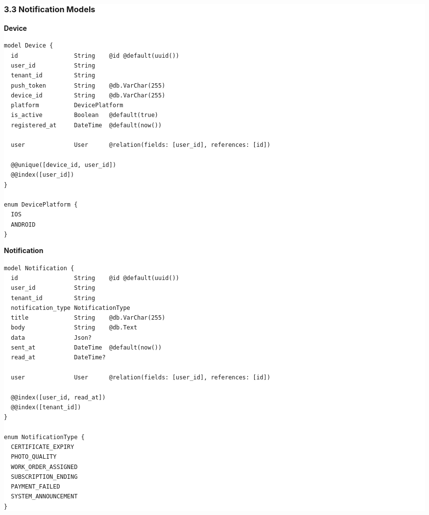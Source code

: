 ### 3.3 Notification Models

**Device**
```prisma
model Device {
  id                String    @id @default(uuid())
  user_id           String
  tenant_id         String
  push_token        String    @db.VarChar(255)
  device_id         String    @db.VarChar(255)
  platform          DevicePlatform
  is_active         Boolean   @default(true)
  registered_at     DateTime  @default(now())

  user              User      @relation(fields: [user_id], references: [id])

  @@unique([device_id, user_id])
  @@index([user_id])
}

enum DevicePlatform {
  IOS
  ANDROID
}
```

**Notification**
```prisma
model Notification {
  id                String    @id @default(uuid())
  user_id           String
  tenant_id         String
  notification_type NotificationType
  title             String    @db.VarChar(255)
  body              String    @db.Text
  data              Json?
  sent_at           DateTime  @default(now())
  read_at           DateTime?

  user              User      @relation(fields: [user_id], references: [id])

  @@index([user_id, read_at])
  @@index([tenant_id])
}

enum NotificationType {
  CERTIFICATE_EXPIRY
  PHOTO_QUALITY
  WORK_ORDER_ASSIGNED
  SUBSCRIPTION_ENDING
  PAYMENT_FAILED
  SYSTEM_ANNOUNCEMENT
}
```
